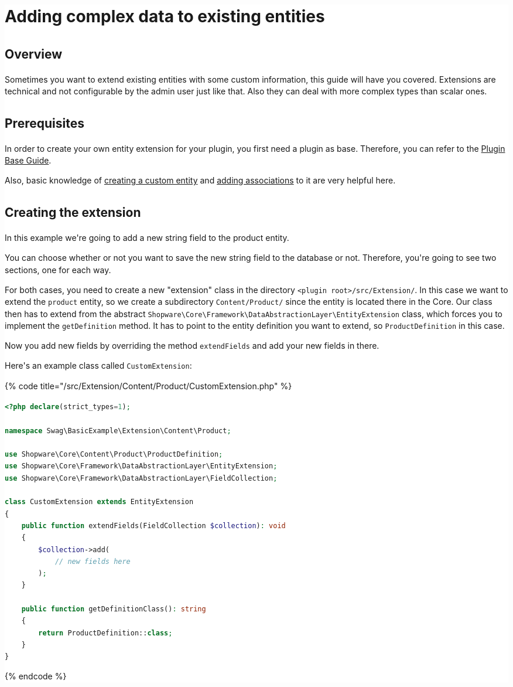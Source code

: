# Adding complex data to existing entities

## Overview

Sometimes you want to extend existing entities with some custom information, this guide will have you covered. Extensions are technical and not configurable by the admin user just like that. Also they can deal with more complex types than scalar ones.

## Prerequisites

In order to create your own entity extension for your plugin, you first need a plugin as base. Therefore, you can refer to the [Plugin Base Guide](../../plugin-base-guide.md).

Also, basic knowledge of [creating a custom entity](add-custom-complex-data.md) and [adding associations](add-data-associations.md) to it are very helpful here.

## Creating the extension

In this example we're going to add a new string field to the product entity.

You can choose whether or not you want to save the new string field to the database or not. Therefore, you're going to see two sections, one for each way.

For both cases, you need to create a new "extension" class in the directory `<plugin root>/src/Extension/`. In this case we want to extend the `product` entity, so we create a subdirectory `Content/Product/` since the entity is located there in the Core. Our class then has to extend from the abstract `Shopware\Core\Framework\DataAbstractionLayer\EntityExtension` class, which forces you to implement the `getDefinition` method. It has to point to the entity definition you want to extend, so `ProductDefinition` in this case.

Now you add new fields by overriding the method `extendFields` and add your new fields in there.

Here's an example class called `CustomExtension`:

{% code title="<plugin root>/src/Extension/Content/Product/CustomExtension.php" %}
```php
<?php declare(strict_types=1);

namespace Swag\BasicExample\Extension\Content\Product;

use Shopware\Core\Content\Product\ProductDefinition;
use Shopware\Core\Framework\DataAbstractionLayer\EntityExtension;
use Shopware\Core\Framework\DataAbstractionLayer\FieldCollection;

class CustomExtension extends EntityExtension
{
    public function extendFields(FieldCollection $collection): void
    {
        $collection->add(
            // new fields here
        );
    }

    public function getDefinitionClass(): string
    {
        return ProductDefinition::class;
    }
}
```
{% endcode %}
